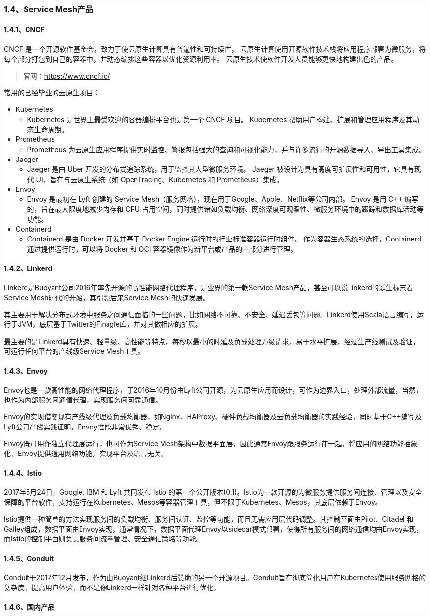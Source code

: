 ### 1.4、Service Mesh产品

#### 1.4.1、CNCF

CNCF 是一个开源软件基金会，致力于使云原生计算具有普遍性和可持续性。 云原生计算使用开源软件技术栈将应用程序部署为微服务，将每个部分打包到自己的容器中，并动态编排这些容器以优化资源利用率。 云原生技术使软件开发人员能够更快地构建出色的产品。

> 官网：https://www.cncf.io/

常用的已经毕业的云原生项目：

- Kubernetes
  - Kubernetes 是世界上最受欢迎的容器编排平台也是第一个 CNCF 项目。 Kubernetes 帮助用户构建、扩展和管理应用程序及其动态生命周期。
- Prometheus
  - Prometheus 为云原生应用程序提供实时监控、警报包括强大的查询和可视化能力，并与许多流行的开源数据导入、导出工具集成。
- Jaeger
  - Jaeger 是由 Uber 开发的分布式追踪系统，用于监控其大型微服务环境。 Jaeger 被设计为具有高度可扩展性和可用性，它具有现代 UI，旨在与云原生系统（如 OpenTracing、Kubernetes 和 Prometheus）集成。
- Envoy
  - Envoy 是最初在 Lyft 创建的 Service Mesh（服务网格），现在用于Google、Apple、Netflix等公司内部。 Envoy 是用 C++ 编写的，旨在最大限度地减少内存和 CPU 占用空间，同时提供诸如负载均衡、网络深度可观察性、微服务环境中的跟踪和数据库活动等功能。
- Containerd
  - Containerd 是由 Docker 开发并基于 Docker Engine 运行时的行业标准容器运行时组件。 作为容器生态系统的选择，Containerd 通过提供运行时，可以将 Docker 和 OCI 容器镜像作为新平台或产品的一部分进行管理。

#### 1.4.2、Linkerd

Linkerd是Buoyant公司2016年率先开源的高性能网络代理程序，是业界的第一款Service Mesh产品，甚至可以说Linkerd的诞生标志着Service Mesh时代的开始，其引领后来Service Mesh的快速发展。

其主要用于解决分布式环境中服务之间通信面临的一些问题，比如网络不可靠、不安全、延迟丢包等问题。Linkerd使用Scala语言编写，运行于JVM，底层基于Twitter的Finagle库，并对其做相应的扩展。

最主要的是Linkerd具有快速、轻量级、高性能等特点，每秒以最小的时延及负载处理万级请求，易于水平扩展，经过生产线测试及验证，可运行任何平台的产线级Service Mesh工具。

#### 1.4.3、Envoy

Envoy也是一款高性能的网络代理程序，于2016年10月份由Lyft公司开源，为云原生应用而设计，可作为边界入口，处理外部流量，当然，也作为内部服务间通信代理，实现服务间可靠通信。

Envoy的实现借鉴现有产线级代理及负载均衡器，如Nginx、HAProxy、硬件负载均衡器及云负载均衡器的实践经验，同时基于C++编写及Lyft公司产线实践证明，Envoy性能非常优秀、稳定。

Envoy既可用作独立代理层运行，也可作为Service Mesh架构中数据平面层，因此通常Envoy跟服务运行在一起，将应用的网络功能抽象化，Envoy提供通用网络功能，实现平台及语言无关。

#### 1.4.4、Istio

2017年5月24日，Google, IBM 和 Lyft 共同发布 Istio 的第一个公开版本(0.1)。Istio为一款开源的为微服务提供服务间连接、管理以及安全保障的平台软件，支持运行在Kubernetes、Mesos等容器管理工具，但不限于Kubernetes、Mesos，其底层依赖于Envoy。

Istio提供一种简单的方法实现服务间的负载均衡、服务间认证、监控等功能，而且无需应用层代码调整。其控制平面由Pilot、Citadel 和 Galley组成，数据平面由Envoy实现，通常情况下，数据平面代理Envoy以sidecar模式部署，使得所有服务间的网络通信均由Envoy实现，而Istio的控制平面则负责服务间流量管理、安全通信策略等功能。

#### 1.4.5、Conduit

Conduit于2017年12月发布，作为由Buoyant继Linkerd后赞助的另一个开源项目。Conduit旨在彻底简化用户在Kubernetes使用服务网格的复杂度，提高用户体验，而不是像Linkerd一样针对各种平台进行优化。

#### 1.4.6、国内产品
